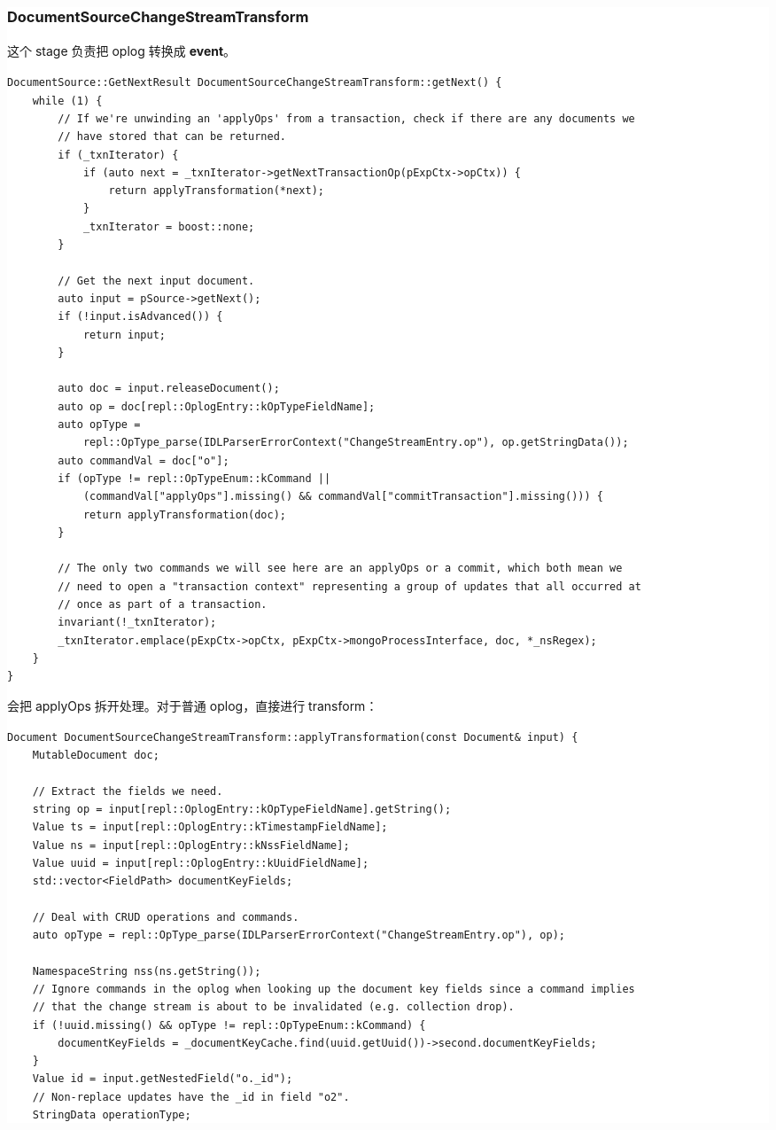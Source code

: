 ### DocumentSourceChangeStreamTransform
这个 stage 负责把 oplog 转换成 **event**。      
```
DocumentSource::GetNextResult DocumentSourceChangeStreamTransform::getNext() {
    while (1) {
        // If we're unwinding an 'applyOps' from a transaction, check if there are any documents we
        // have stored that can be returned.
        if (_txnIterator) {
            if (auto next = _txnIterator->getNextTransactionOp(pExpCtx->opCtx)) {
                return applyTransformation(*next);
            }
            _txnIterator = boost::none;
        }

        // Get the next input document.
        auto input = pSource->getNext();
        if (!input.isAdvanced()) {
            return input;
        }

        auto doc = input.releaseDocument();
        auto op = doc[repl::OplogEntry::kOpTypeFieldName];
        auto opType =
            repl::OpType_parse(IDLParserErrorContext("ChangeStreamEntry.op"), op.getStringData());
        auto commandVal = doc["o"];
        if (opType != repl::OpTypeEnum::kCommand ||
            (commandVal["applyOps"].missing() && commandVal["commitTransaction"].missing())) {
            return applyTransformation(doc);
        }

        // The only two commands we will see here are an applyOps or a commit, which both mean we
        // need to open a "transaction context" representing a group of updates that all occurred at
        // once as part of a transaction. 
        invariant(!_txnIterator);
        _txnIterator.emplace(pExpCtx->opCtx, pExpCtx->mongoProcessInterface, doc, *_nsRegex);
    }
}
```

会把 applyOps 拆开处理。对于普通 oplog，直接进行 transform：    
```
Document DocumentSourceChangeStreamTransform::applyTransformation(const Document& input) {
    MutableDocument doc;

    // Extract the fields we need.
    string op = input[repl::OplogEntry::kOpTypeFieldName].getString();
    Value ts = input[repl::OplogEntry::kTimestampFieldName];
    Value ns = input[repl::OplogEntry::kNssFieldName];
    Value uuid = input[repl::OplogEntry::kUuidFieldName];
    std::vector<FieldPath> documentKeyFields;

    // Deal with CRUD operations and commands.
    auto opType = repl::OpType_parse(IDLParserErrorContext("ChangeStreamEntry.op"), op);

    NamespaceString nss(ns.getString());
    // Ignore commands in the oplog when looking up the document key fields since a command implies
    // that the change stream is about to be invalidated (e.g. collection drop).
    if (!uuid.missing() && opType != repl::OpTypeEnum::kCommand) {
        documentKeyFields = _documentKeyCache.find(uuid.getUuid())->second.documentKeyFields;
    }
    Value id = input.getNestedField("o._id");
    // Non-replace updates have the _id in field "o2".
    StringData operationType;
```
